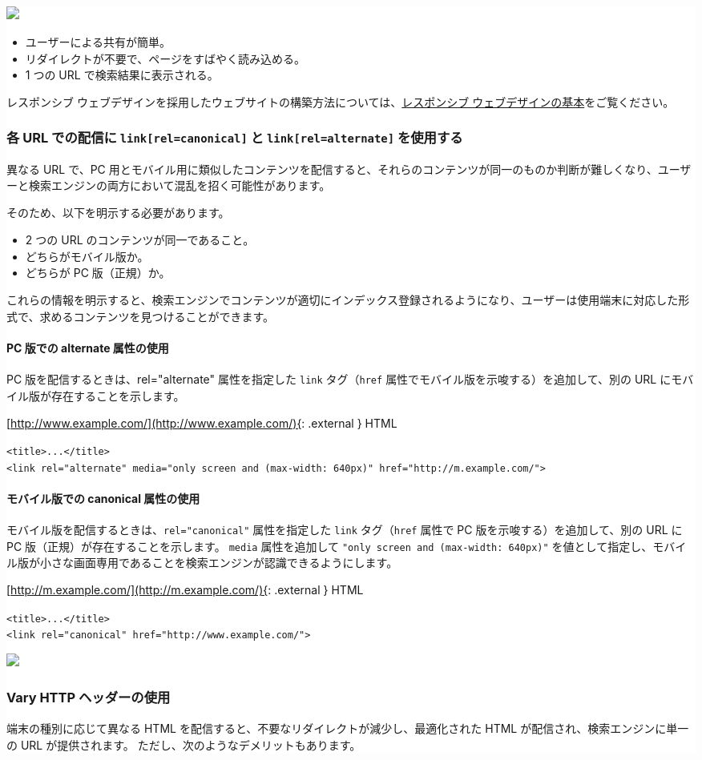 <img class="attempt-right" src="imgs/responsive-2x.png" srcset="imgs/responsive.png 1x, imgs/responsive-2x.png 2x" >

* ユーザーによる共有が簡単。
* リダイレクトが不要で、ページをすばやく読み込める。
* 1 つの URL で検索結果に表示される。

<div style="clear:both;"></div>
  
レスポンシブ ウェブデザインを採用したウェブサイトの構築方法については、[レスポンシブ ウェブデザインの基本](/web/fundamentals/design-and-ui/responsive/)をご覧ください。

###  各 URL での配信に `link[rel=canonical]` と `link[rel=alternate]` を使用する

異なる URL で、PC 用とモバイル用に類似したコンテンツを配信すると、それらのコンテンツが同一のものか判断が難しくなり、ユーザーと検索エンジンの両方において混乱を招く可能性があります。

そのため、以下を明示する必要があります。

* 2 つの URL のコンテンツが同一であること。
* どちらがモバイル版か。
* どちらが PC 版（正規）か。

これらの情報を明示すると、検索エンジンでコンテンツが適切にインデックス登録されるようになり、ユーザーは使用端末に対応した形式で、求めるコンテンツを見つけることができます。


####  PC 版での alternate 属性の使用

PC 版を配信するときは、rel="alternate" 属性を指定した `link` タグ（`href` 属性でモバイル版を示唆する）を追加して、別の URL にモバイル版が存在することを示します。



[http://www.example.com/](http://www.example.com/){: .external } HTML


    <title>...</title>
    <link rel="alternate" media="only screen and (max-width: 640px)" href="http://m.example.com/">
    

####  モバイル版での canonical 属性の使用

モバイル版を配信するときは、`rel="canonical"` 属性を指定した
`link` タグ（`href` 属性で PC 版を示唆する）を追加して、別の URL に PC 版（正規）が存在することを示します。
`media` 属性を追加して `"only screen and (max-width: 640px)"` を値として指定し、モバイル版が小さな画面専用であることを検索エンジンが認識できるようにします。


[http://m.example.com/](http://m.example.com/){: .external } HTML


    <title>...</title>
    <link rel="canonical" href="http://www.example.com/">
    
  
<img src="imgs/different_url-2x.png" srcset="imgs/different_url.png 1x, imgs/different_url-2x.png 2x" >

###  Vary HTTP ヘッダーの使用

端末の種別に応じて異なる HTML を配信すると、不要なリダイレクトが減少し、最適化された HTML が配信され、検索エンジンに単一の URL が提供されます。
ただし、次のようなデメリットもあります。
